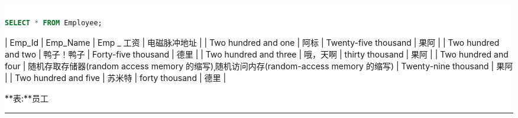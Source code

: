 ```sql

SELECT * FROM Employee;

```

| Emp_Id | Emp_Name | Emp _ 工资 | 电磁脉冲地址 |
| Two hundred and one | 阿标 | Twenty-five thousand | 果阿 |
| Two hundred and two | 鸭子！鸭子 | Forty-five thousand | 德里 |
| Two hundred and three | 哦，天啊 | thirty thousand | 果阿 |
| Two hundred and four | 随机存取存储器(random access memory 的缩写)ˌ随机访问内存(random-access memory 的缩写) | Twenty-nine thousand | 果阿 |
| Two hundred and five | 苏米特 | forty thousand | 德里 |

**表:**员工

* * *